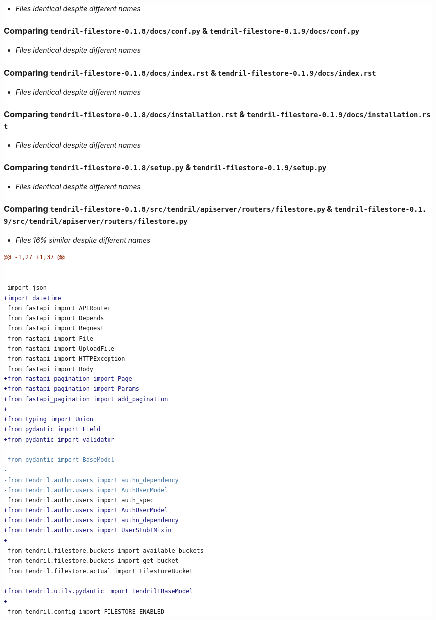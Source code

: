  * *Files identical despite different names*

### Comparing `tendril-filestore-0.1.8/docs/conf.py` & `tendril-filestore-0.1.9/docs/conf.py`

 * *Files identical despite different names*

### Comparing `tendril-filestore-0.1.8/docs/index.rst` & `tendril-filestore-0.1.9/docs/index.rst`

 * *Files identical despite different names*

### Comparing `tendril-filestore-0.1.8/docs/installation.rst` & `tendril-filestore-0.1.9/docs/installation.rst`

 * *Files identical despite different names*

### Comparing `tendril-filestore-0.1.8/setup.py` & `tendril-filestore-0.1.9/setup.py`

 * *Files identical despite different names*

### Comparing `tendril-filestore-0.1.8/src/tendril/apiserver/routers/filestore.py` & `tendril-filestore-0.1.9/src/tendril/apiserver/routers/filestore.py`

 * *Files 16% similar despite different names*

```diff
@@ -1,27 +1,37 @@
 
 
 import json
+import datetime
 from fastapi import APIRouter
 from fastapi import Depends
 from fastapi import Request
 from fastapi import File
 from fastapi import UploadFile
 from fastapi import HTTPException
 from fastapi import Body
+from fastapi_pagination import Page
+from fastapi_pagination import Params
+from fastapi_pagination import add_pagination
+
+from typing import Union
+from pydantic import Field
+from pydantic import validator
 
-from pydantic import BaseModel
-
-from tendril.authn.users import authn_dependency
-from tendril.authn.users import AuthUserModel
 from tendril.authn.users import auth_spec
+from tendril.authn.users import AuthUserModel
+from tendril.authn.users import authn_dependency
+from tendril.authn.users import UserStubTMixin
+
 from tendril.filestore.buckets import available_buckets
 from tendril.filestore.buckets import get_bucket
 from tendril.filestore.actual import FilestoreBucket
 
+from tendril.utils.pydantic import TendrilTBaseModel
+
 from tendril.config import FILESTORE_ENABLED
```